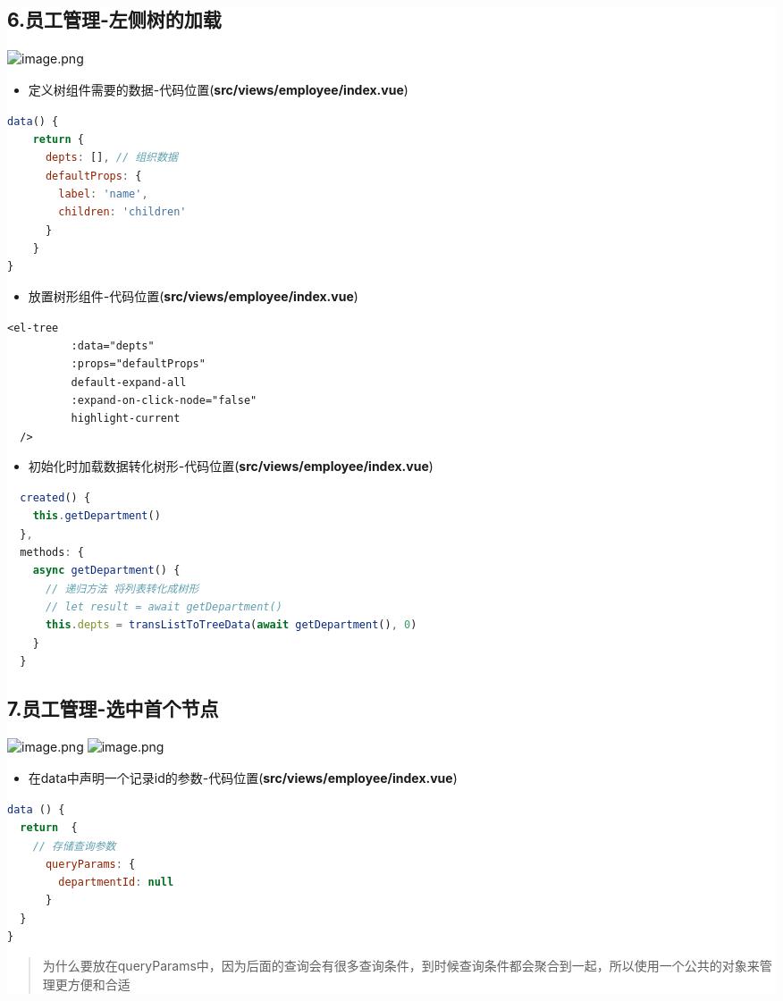 ## 6.员工管理-左侧树的加载
![image.png](https://cdn.nlark.com/yuque/0/2023/png/8435673/1677816656553-49dffaa1-aa72-4da7-8031-87d9c1488391.png#averageHue=%23fefefe&clientId=u37856cab-f36d-4&from=paste&height=640&id=u1822f880&name=image.png&originHeight=1280&originWidth=579&originalType=binary&ratio=2&rotation=0&showTitle=false&size=2970638&status=done&style=none&taskId=u904fe851-097a-4112-a8c2-e3dd7ff6d20&title=&width=289.5)

- 定义树组件需要的数据-代码位置(**src/views/employee/index.vue**)
```javascript
data() {
    return {
      depts: [], // 组织数据
      defaultProps: {
        label: 'name',
        children: 'children'
      }
    }
}
```

- 放置树形组件-代码位置(**src/views/employee/index.vue**)
```vue
<el-tree
          :data="depts"
          :props="defaultProps"
          default-expand-all
          :expand-on-click-node="false"
          highlight-current
  />
```

- 初始化时加载数据转化树形-代码位置(**src/views/employee/index.vue**)
```javascript
  created() {
    this.getDepartment()
  },
  methods: {
    async getDepartment() {
      // 递归方法 将列表转化成树形
      // let result = await getDepartment()
      this.depts = transListToTreeData(await getDepartment(), 0)
    }
  }
```
## 7.员工管理-选中首个节点
![image.png](https://cdn.nlark.com/yuque/0/2023/png/8435673/1677816840246-720dc478-86b9-4cb6-8c93-62240b4f4846.png#averageHue=%23faf3f5&clientId=u37856cab-f36d-4&from=paste&height=202&id=u232ce612&name=image.png&originHeight=404&originWidth=460&originalType=binary&ratio=2&rotation=0&showTitle=false&size=23833&status=done&style=none&taskId=u8e9e498b-14e6-47d1-b84c-2bd95edc389&title=&width=230)
![image.png](https://cdn.nlark.com/yuque/0/2023/png/8435673/1677816999813-cd851a56-56ea-4380-a859-a4eaa9708b3a.png#averageHue=%23f5f8ef&clientId=u37856cab-f36d-4&from=paste&height=152&id=u769a010b&name=image.png&originHeight=304&originWidth=1510&originalType=binary&ratio=2&rotation=0&showTitle=false&size=40889&status=done&style=none&taskId=u5689e306-11d9-491a-9c7a-f8f97239ad5&title=&width=755)

- 在data中声明一个记录id的参数-代码位置(**src/views/employee/index.vue**)
```javascript
data () {
  return  {
    // 存储查询参数
      queryParams: {
        departmentId: null
      }
  }
}
```
> 为什么要放在queryParams中，因为后面的查询会有很多查询条件，到时候查询条件都会聚合到一起，所以使用一个公共的对象来管理更方便和合适
